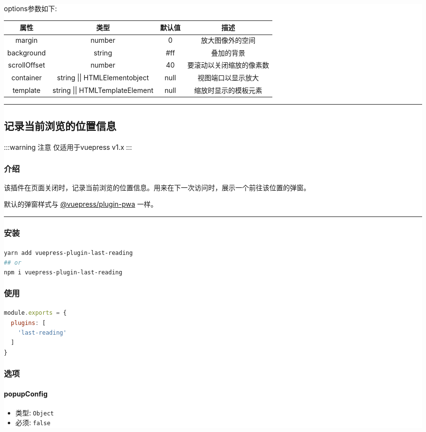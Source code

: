 options参数如下:

|属性|类型|默认值|描述|  
|:--:|:-:|:--:|:-:|  
|margin|number|0|放大图像外的空间|  
|background|string|#ff|叠加的背景|  
|scrollOffset|number|40|要滚动以关闭缩放的像素数|  
|container|string \|\| HTMLElementobject|null|视图端口以显示放大|  
|template|string \|\| HTMLTemplateElement|null|缩放时显示的模板元素|





---
## 记录当前浏览的位置信息
:::warning 注意
仅适用于vuepress v1.x
:::
### 介绍

该插件在页面关闭时，记录当前浏览的位置信息。用来在下一次访问时，展示一个前往该位置的弹窗。

默认的弹窗样式与 [@vuepress/plugin-pwa](https://github.com/vuejs/vuepress/tree/master/packages/%40vuepress/plugin-pwa) 一样。

---

### 安装

``` sh
yarn add vuepress-plugin-last-reading
## or
npm i vuepress-plugin-last-reading
```

### 使用

``` js
module.exports = {
  plugins: [
    'last-reading'
  ]
}
```

### 选项

#### popupConfig
- 类型: `Object`
- 必须: `false`
